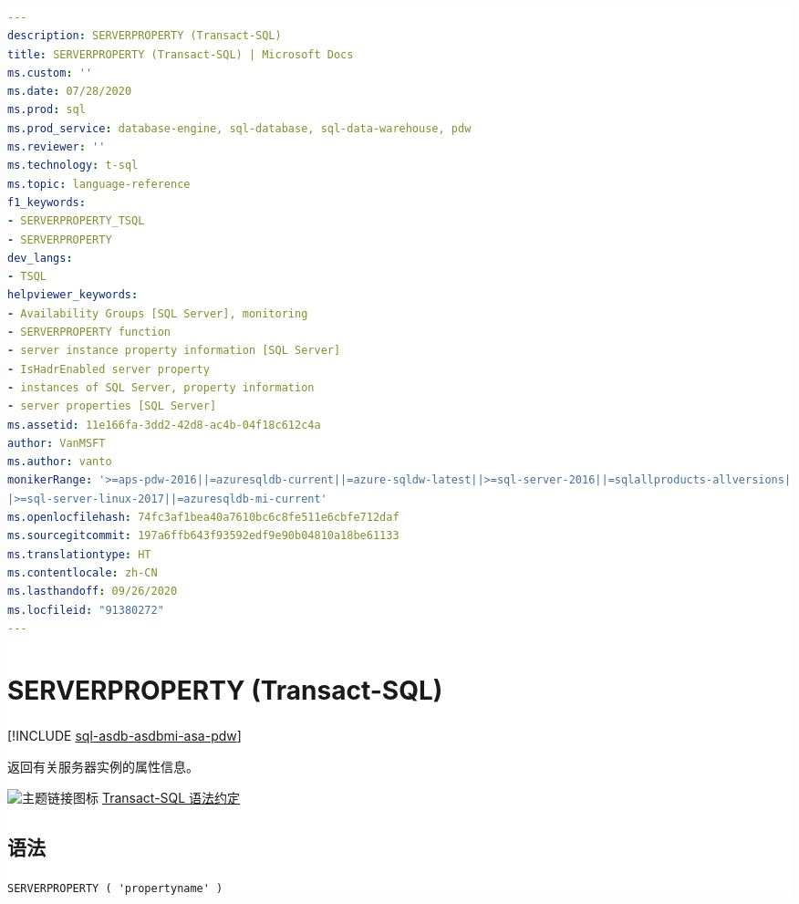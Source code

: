 ```yaml
---
description: SERVERPROPERTY (Transact-SQL)
title: SERVERPROPERTY (Transact-SQL) | Microsoft Docs
ms.custom: ''
ms.date: 07/28/2020
ms.prod: sql
ms.prod_service: database-engine, sql-database, sql-data-warehouse, pdw
ms.reviewer: ''
ms.technology: t-sql
ms.topic: language-reference
f1_keywords:
- SERVERPROPERTY_TSQL
- SERVERPROPERTY
dev_langs:
- TSQL
helpviewer_keywords:
- Availability Groups [SQL Server], monitoring
- SERVERPROPERTY function
- server instance property information [SQL Server]
- IsHadrEnabled server property
- instances of SQL Server, property information
- server properties [SQL Server]
ms.assetid: 11e166fa-3dd2-42d8-ac4b-04f18c612c4a
author: VanMSFT
ms.author: vanto
monikerRange: '>=aps-pdw-2016||=azuresqldb-current||=azure-sqldw-latest||>=sql-server-2016||=sqlallproducts-allversions||>=sql-server-linux-2017||=azuresqldb-mi-current'
ms.openlocfilehash: 74fc3af1bea40a7610bc6c8fe511e6cbfe712daf
ms.sourcegitcommit: 197a6ffb643f93592edf9e90b04810a18be61133
ms.translationtype: HT
ms.contentlocale: zh-CN
ms.lasthandoff: 09/26/2020
ms.locfileid: "91380272"
---
```

# <a name="serverproperty-transact-sql"></a>SERVERPROPERTY (Transact-SQL)

[!INCLUDE [sql-asdb-asdbmi-asa-pdw](../../includes/applies-to-version/sql-asdb-asdbmi-asa-pdw.md)]

返回有关服务器实例的属性信息。  

![主题链接图标](../../database-engine/configure-windows/media/topic-link.gif "“主题链接”图标") [Transact-SQL 语法约定](../../t-sql/language-elements/transact-sql-syntax-conventions-transact-sql.md)  
  
## <a name="syntax"></a>语法  
  
```syntaxsql  
SERVERPROPERTY ( 'propertyname' )  
```  
